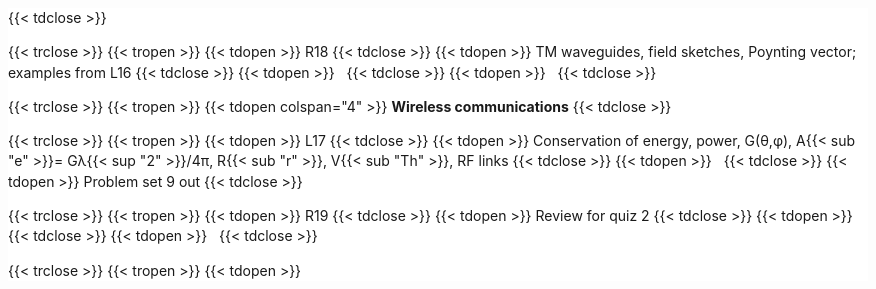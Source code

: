 {{< tdclose >}}

{{< trclose >}}
{{< tropen >}}
{{< tdopen >}}
R18
{{< tdclose >}}
{{< tdopen >}}
TM waveguides, field sketches, Poynting vector; examples from L16
{{< tdclose >}}
{{< tdopen >}}
 
{{< tdclose >}}
{{< tdopen >}}
 
{{< tdclose >}}

{{< trclose >}}
{{< tropen >}}
{{< tdopen colspan="4" >}}
**Wireless communications**
{{< tdclose >}}

{{< trclose >}}
{{< tropen >}}
{{< tdopen >}}
L17
{{< tdclose >}}
{{< tdopen >}}
Conservation of energy, power, G(θ,φ), A{{< sub "e" >}}\= Gλ{{< sup "2" >}}/4π, R{{< sub "r" >}}, V{{< sub "Th" >}}, RF links
{{< tdclose >}}
{{< tdopen >}}
 
{{< tdclose >}}
{{< tdopen >}}
Problem set 9 out
{{< tdclose >}}

{{< trclose >}}
{{< tropen >}}
{{< tdopen >}}
R19
{{< tdclose >}}
{{< tdopen >}}
Review for quiz 2
{{< tdclose >}}
{{< tdopen >}}
 
{{< tdclose >}}
{{< tdopen >}}
 
{{< tdclose >}}

{{< trclose >}}
{{< tropen >}}
{{< tdopen >}}
 